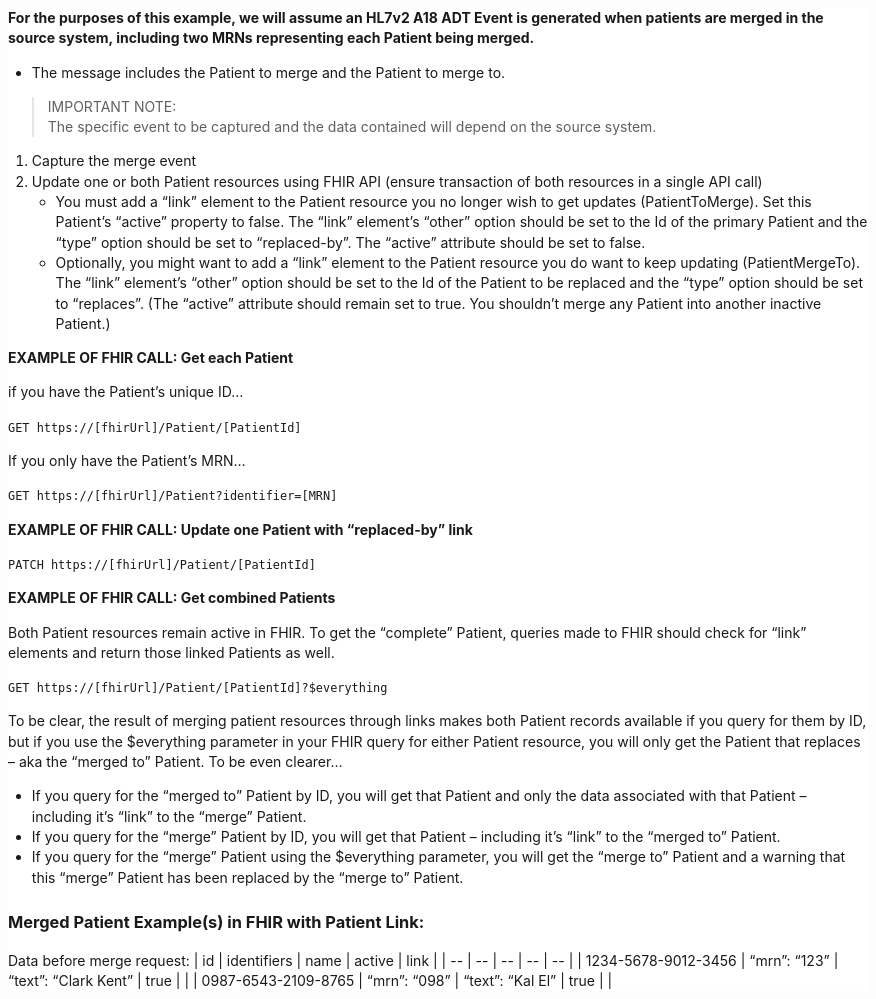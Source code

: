 **For the purposes of this example, we will assume an HL7v2 A18 ADT Event is generated when patients are merged in the source system, including two MRNs representing each Patient being merged.**
* The message includes the Patient to merge and the Patient to merge to.

> IMPORTANT NOTE: <BR>
The specific event to be captured and the data contained will depend on the source system. 

1.	Capture the merge event
2.	Update one or both Patient resources using FHIR API (ensure transaction of both resources in a single API call)
    * You must add a “link” element to the Patient resource you no longer wish to get updates (PatientToMerge). Set this Patient’s “active” property to false. The “link” element’s “other” option should be set to the Id of the primary Patient and the “type” option should be set to “replaced-by”. The “active” attribute should be set to false.
    * Optionally, you might want to add a “link” element to the Patient resource you do want to keep updating (PatientMergeTo). The “link” element’s “other” option should be set to the Id of the Patient to be replaced and the “type” option should be set to “replaces”. (The “active” attribute should remain set to true. You shouldn’t merge any Patient into another inactive Patient.)

__**EXAMPLE OF FHIR CALL: Get each Patient**__

if you have the Patient’s unique ID… 

`GET https://[fhirUrl]/Patient/[PatientId]`

If you only have the Patient’s MRN…

`GET https://[fhirUrl]/Patient?identifier=[MRN]`

__**EXAMPLE OF FHIR CALL: Update one Patient with “replaced-by” link**__

`PATCH https://[fhirUrl]/Patient/[PatientId]`

__**EXAMPLE OF FHIR CALL: Get combined Patients**__

Both Patient resources remain active in FHIR. To get the “complete” Patient, queries made to FHIR should check for “link” elements and return those linked Patients as well.

`GET https://[fhirUrl]/Patient/[PatientId]?$everything`

To be clear, the result of merging patient resources through links makes both Patient records available if you query for them by ID, but if you use the $everything parameter in your FHIR query for either Patient resource, you will only get the Patient that replaces – aka the “merged to” Patient. To be even clearer…
* If you query for the “merged to” Patient by ID, you will get that Patient and only the data associated with that Patient – including it’s “link” to the “merge” Patient. 
* If you query for the “merge” Patient by ID, you will get that Patient – including it’s “link” to the “merged to” Patient.
* If you query for the “merge” Patient using the $everything parameter,  you will get the “merge to” Patient and a warning that this “merge” Patient  has been replaced by the “merge to” Patient.

### Merged Patient Example(s) in FHIR with Patient Link:

Data before merge request:
| id | identifiers | name | active | link |
| -- | -- | -- | -- | -- |
| 1234-5678-9012-3456 |	“mrn”: “123” | “text”: “Clark Kent”	| true	| |
| 0987-6543-2109-8765 |	“mrn”: “098” | “text”: “Kal El” | true | |

